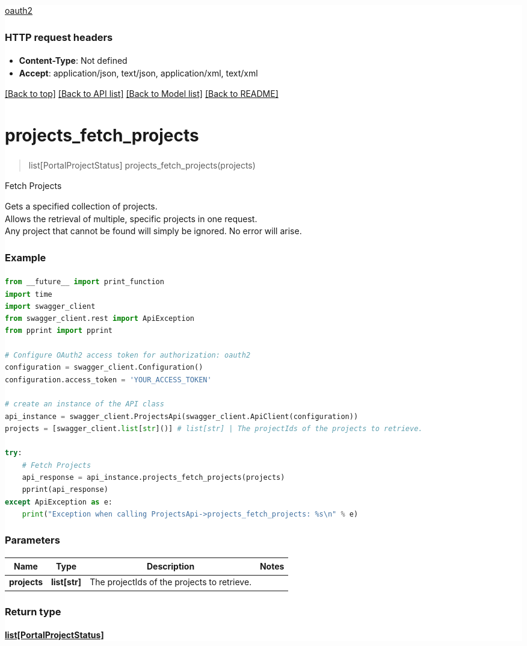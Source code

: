 [oauth2](../README.md#oauth2)

### HTTP request headers

 - **Content-Type**: Not defined
 - **Accept**: application/json, text/json, application/xml, text/xml

[[Back to top]](#) [[Back to API list]](../README.md#documentation-for-api-endpoints) [[Back to Model list]](../README.md#documentation-for-models) [[Back to README]](../README.md)

# **projects_fetch_projects**
> list[PortalProjectStatus] projects_fetch_projects(projects)

Fetch Projects

Gets a specified collection of projects.  <br/>Allows the retrieval of multiple, specific projects in one request.<br/>Any project that cannot be found will simply be ignored. No error will arise.

### Example
```python
from __future__ import print_function
import time
import swagger_client
from swagger_client.rest import ApiException
from pprint import pprint

# Configure OAuth2 access token for authorization: oauth2
configuration = swagger_client.Configuration()
configuration.access_token = 'YOUR_ACCESS_TOKEN'

# create an instance of the API class
api_instance = swagger_client.ProjectsApi(swagger_client.ApiClient(configuration))
projects = [swagger_client.list[str]()] # list[str] | The projectIds of the projects to retrieve.

try:
    # Fetch Projects
    api_response = api_instance.projects_fetch_projects(projects)
    pprint(api_response)
except ApiException as e:
    print("Exception when calling ProjectsApi->projects_fetch_projects: %s\n" % e)
```

### Parameters

Name | Type | Description  | Notes
------------- | ------------- | ------------- | -------------
 **projects** | **list[str]**| The projectIds of the projects to retrieve. | 

### Return type

[**list[PortalProjectStatus]**](PortalProjectStatus.md)
